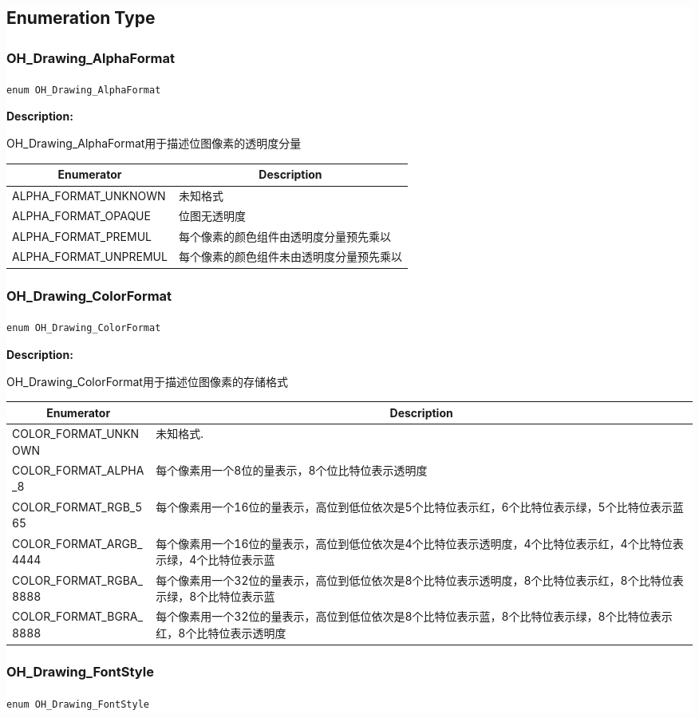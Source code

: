 
## **Enumeration Type**


### OH_Drawing_AlphaFormat

  
```
enum OH_Drawing_AlphaFormat
```

**Description:**

OH_Drawing_AlphaFormat用于描述位图像素的透明度分量

  | Enumerator | Description | 
| -------- | -------- |
| ALPHA_FORMAT_UNKNOWN | 未知格式 | 
| ALPHA_FORMAT_OPAQUE | 位图无透明度 | 
| ALPHA_FORMAT_PREMUL | 每个像素的颜色组件由透明度分量预先乘以 | 
| ALPHA_FORMAT_UNPREMUL | 每个像素的颜色组件未由透明度分量预先乘以 | 


### OH_Drawing_ColorFormat

  
```
enum OH_Drawing_ColorFormat
```

**Description:**

OH_Drawing_ColorFormat用于描述位图像素的存储格式

  | Enumerator | Description | 
| -------- | -------- |
| COLOR_FORMAT_UNKNOWN | 未知格式. | 
| COLOR_FORMAT_ALPHA_8 | 每个像素用一个8位的量表示，8个位比特位表示透明度 | 
| COLOR_FORMAT_RGB_565 | 每个像素用一个16位的量表示，高位到低位依次是5个比特位表示红，6个比特位表示绿，5个比特位表示蓝 | 
| COLOR_FORMAT_ARGB_4444 | 每个像素用一个16位的量表示，高位到低位依次是4个比特位表示透明度，4个比特位表示红，4个比特位表示绿，4个比特位表示蓝 | 
| COLOR_FORMAT_RGBA_8888 | 每个像素用一个32位的量表示，高位到低位依次是8个比特位表示透明度，8个比特位表示红，8个比特位表示绿，8个比特位表示蓝 | 
| COLOR_FORMAT_BGRA_8888 | 每个像素用一个32位的量表示，高位到低位依次是8个比特位表示蓝，8个比特位表示绿，8个比特位表示红，8个比特位表示透明度 | 


### OH_Drawing_FontStyle

  
```
enum OH_Drawing_FontStyle
```
